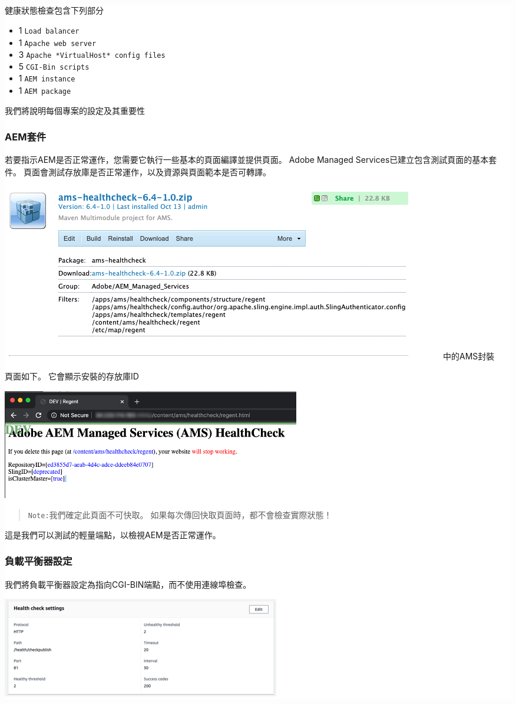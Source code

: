 健康狀態檢查包含下列部分
- 1 `Load balancer`
- 1 `Apache web server`
- 3 `Apache *VirtualHost* config files`
- 5 `CGI-Bin scripts`
- 1 `AEM instance`
- 1 `AEM package`

我們將說明每個專案的設定及其重要性

### AEM套件

若要指示AEM是否正常運作，您需要它執行一些基本的頁面編譯並提供頁面。  Adobe Managed Services已建立包含測試頁面的基本套件。  頁面會測試存放庫是否正常運作，以及資源與頁面範本是否可轉譯。

![影像顯示CRX封裝管理員](assets/load-balancer-healthcheck/health-check-package.png "healt-check-package")中的AMS封裝

頁面如下。  它會顯示安裝的存放庫ID

![影像顯示AMS Regent頁面](assets/load-balancer-healthcheck/health-check-page.png "健康情況檢查頁面")

> `Note:`我們確定此頁面不可快取。  如果每次傳回快取頁面時，都不會檢查實際狀態！

這是我們可以測試的輕量端點，以檢視AEM是否正常運作。

### 負載平衡器設定

我們將負載平衡器設定為指向CGI-BIN端點，而不使用連線埠檢查。

![影像顯示AWS負載平衡器健康狀態檢查設定](assets/load-balancer-healthcheck/aws-settings.png "aws-lb-settings")
